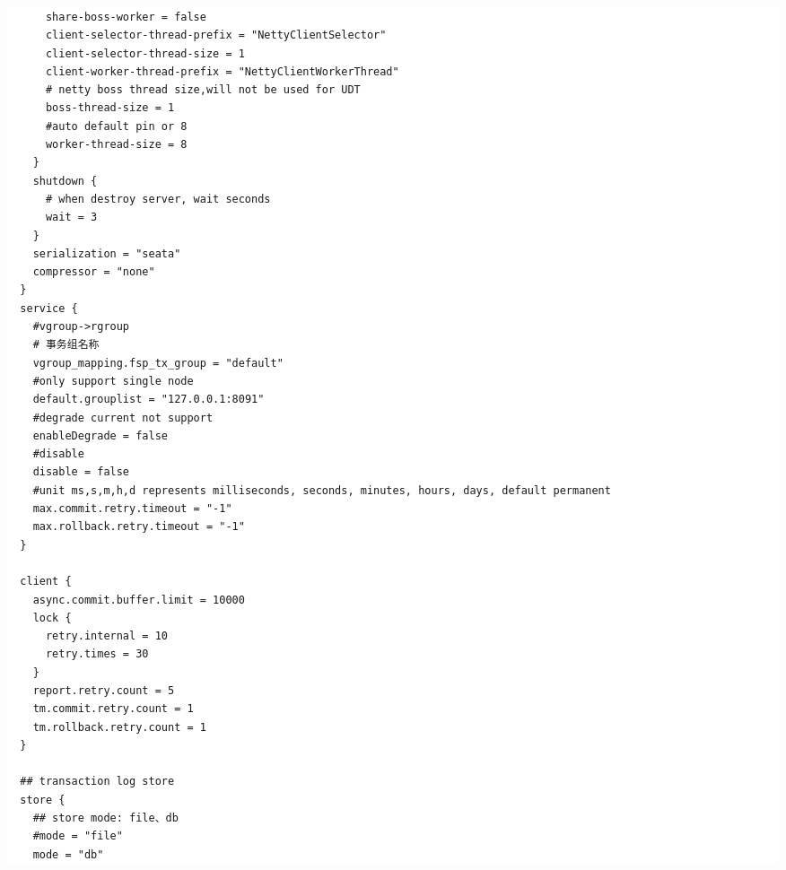           share-boss-worker = false
          client-selector-thread-prefix = "NettyClientSelector"
          client-selector-thread-size = 1
          client-worker-thread-prefix = "NettyClientWorkerThread"
          # netty boss thread size,will not be used for UDT
          boss-thread-size = 1
          #auto default pin or 8
          worker-thread-size = 8
        }
        shutdown {
          # when destroy server, wait seconds
          wait = 3
        }
        serialization = "seata"
        compressor = "none"
      }
      service {
        #vgroup->rgroup
        # 事务组名称
        vgroup_mapping.fsp_tx_group = "default"
        #only support single node
        default.grouplist = "127.0.0.1:8091"
        #degrade current not support
        enableDegrade = false
        #disable
        disable = false
        #unit ms,s,m,h,d represents milliseconds, seconds, minutes, hours, days, default permanent
        max.commit.retry.timeout = "-1"
        max.rollback.retry.timeout = "-1"
      }
       
      client {
        async.commit.buffer.limit = 10000
        lock {
          retry.internal = 10
          retry.times = 30
        }
        report.retry.count = 5
        tm.commit.retry.count = 1
        tm.rollback.retry.count = 1
      }
       
      ## transaction log store
      store {
        ## store mode: file、db
        #mode = "file"
        mode = "db"
       